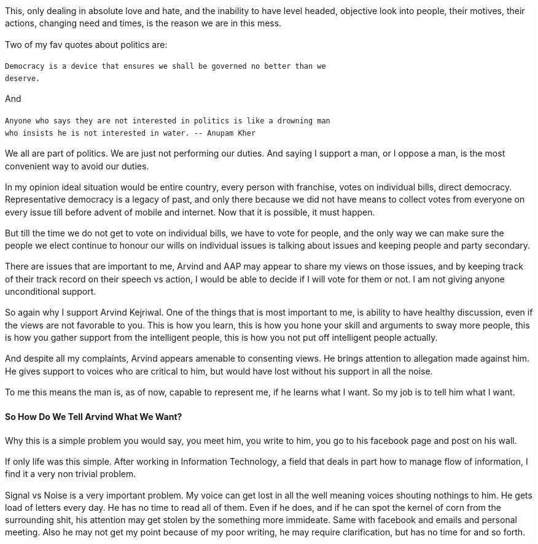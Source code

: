 This, only dealing in absolute love and hate, and the inability to have level
headed, objective look into people, their motives, their actions, changing need
and times, is the reason we are in this mess.

Two of my fav quotes about politics are:

    Democracy is a device that ensures we shall be governed no better than we
    deserve.

And

    Anyone who says they are not interested in politics is like a drowning man
    who insists he is not interested in water. -- Anupam Kher

We all are part of politics. We are just not performing our duties. And saying
I support a man, or I oppose a man, is the most convenient way to avoid our
duties.

In my opinion ideal situation would be entire country, every person with
franchise, votes on individual bills, direct democracy. Representative
democracy is a legacy of past, and only there because we did not have means to
collect votes from everyone on every issue till before advent of mobile and
internet. Now that it is possible, it must happen.

But till the time we do not get to vote on individual bills, we have to vote
for people, and the only way we can make sure the people we elect continue to
honour our wills on individual issues is talking about issues and keeping
people and party secondary.

There are issues that are important to me, Arvind and AAP may appear to share
my views on those issues, and by keeping track of their track record on their
speech vs action, I would be able to decide if I will vote for them or not. I
am not giving anyone unconditional support.

So again why I support Arvind Kejriwal. One of the things that is most
important to me, is ability to have healthy discussion, even if the views are
not favorable to you. This is how you learn, this is how you hone your skill
and arguments to sway more people, this is how you gather support from the
intelligent people, this is how you not put off intelligent people actually.

And despite all my complaints, Arvind appears amenable to consenting views. He
brings attention to allegation made against him. He gives support to voices who
are critical to him, but would have lost without his support in all the noise.

To me this means the man is, as of now, capable to represent me, if he learns
what I want. So my job is to tell him what I want.

#### So How Do We Tell Arvind What We Want?

Why this is a simple problem you would say, you meet him, you write to him, you
go to his facebook page and post on his wall.

If only life was this simple. After working in Information Technology, a field
that deals in part how to manage flow of information, I find it a very non
trivial problem.

Signal vs Noise is a very important problem. My voice can get lost in all the
well meaning voices shouting nothings to him. He gets load of letters every
day. He has no time to read all of them. Even if he does, and if he can spot
the kernel of corn from the surrounding shit, his attention may get stolen by
the something more immideate. Same with facebook and emails and personal
meeting. Also he may not get my point because of my poor writing, he may
require clarification, but has no time for and so forth.
